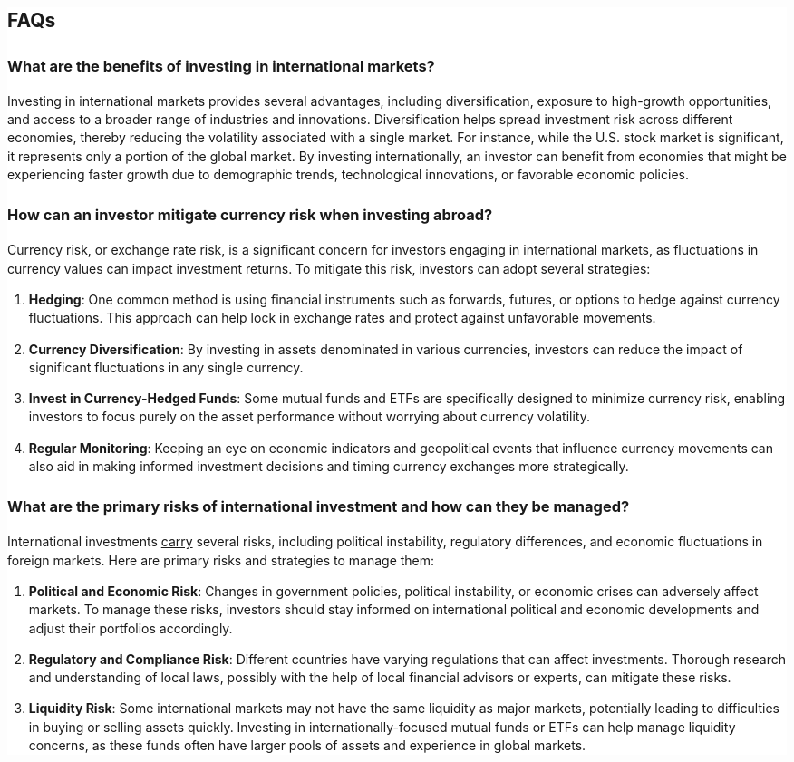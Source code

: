 ## FAQs

### What are the benefits of investing in international markets?

Investing in international markets provides several advantages, including diversification, exposure to high-growth opportunities, and access to a broader range of industries and innovations. Diversification helps spread investment risk across different economies, thereby reducing the volatility associated with a single market. For instance, while the U.S. stock market is significant, it represents only a portion of the global market. By investing internationally, an investor can benefit from economies that might be experiencing faster growth due to demographic trends, technological innovations, or favorable economic policies.

### How can an investor mitigate currency risk when investing abroad?

Currency risk, or exchange rate risk, is a significant concern for investors engaging in international markets, as fluctuations in currency values can impact investment returns. To mitigate this risk, investors can adopt several strategies:

1. **Hedging**: One common method is using financial instruments such as forwards, futures, or options to hedge against currency fluctuations. This approach can help lock in exchange rates and protect against unfavorable movements.

2. **Currency Diversification**: By investing in assets denominated in various currencies, investors can reduce the impact of significant fluctuations in any single currency.

3. **Invest in Currency-Hedged Funds**: Some mutual funds and ETFs are specifically designed to minimize currency risk, enabling investors to focus purely on the asset performance without worrying about currency volatility.

4. **Regular Monitoring**: Keeping an eye on economic indicators and geopolitical events that influence currency movements can also aid in making informed investment decisions and timing currency exchanges more strategically.

### What are the primary risks of international investment and how can they be managed?

International investments [carry](/wiki/carry-trading) several risks, including political instability, regulatory differences, and economic fluctuations in foreign markets. Here are primary risks and strategies to manage them:

1. **Political and Economic Risk**: Changes in government policies, political instability, or economic crises can adversely affect markets. To manage these risks, investors should stay informed on international political and economic developments and adjust their portfolios accordingly.

2. **Regulatory and Compliance Risk**: Different countries have varying regulations that can affect investments. Thorough research and understanding of local laws, possibly with the help of local financial advisors or experts, can mitigate these risks.

3. **Liquidity Risk**: Some international markets may not have the same liquidity as major markets, potentially leading to difficulties in buying or selling assets quickly. Investing in internationally-focused mutual funds or ETFs can help manage liquidity concerns, as these funds often have larger pools of assets and experience in global markets.
